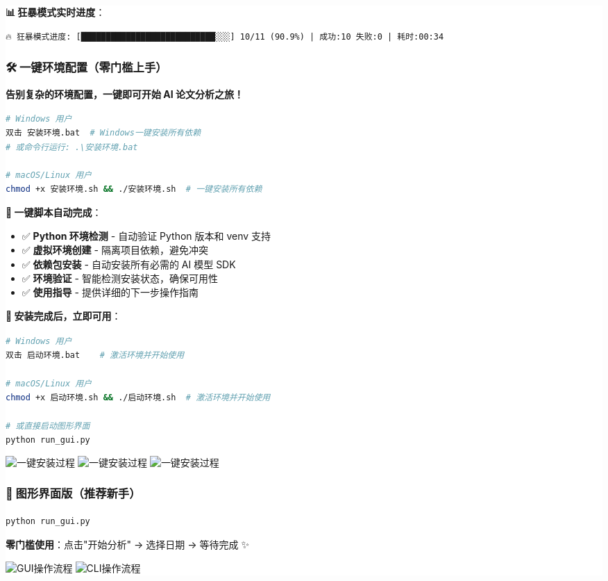 **📊 狂暴模式实时进度**：
```
🔥 狂暴模式进度: [███████████████████████████░░░] 10/11 (90.9%) | 成功:10 失败:0 | 耗时:00:34
```

### 🛠️ 一键环境配置（零门槛上手）

**告别复杂的环境配置，一键即可开始 AI 论文分析之旅！**

```bash
# Windows 用户
双击 安装环境.bat  # Windows一键安装所有依赖
# 或命令行运行: .\安装环境.bat

# macOS/Linux 用户
chmod +x 安装环境.sh && ./安装环境.sh  # 一键安装所有依赖
```

**🎯 一键脚本自动完成**：

- ✅ **Python 环境检测** - 自动验证 Python 版本和 venv 支持
- ✅ **虚拟环境创建** - 隔离项目依赖，避免冲突
- ✅ **依赖包安装** - 自动安装所有必需的 AI 模型 SDK
- ✅ **环境验证** - 智能检测安装状态，确保可用性
- ✅ **使用指导** - 提供详细的下一步操作指南

**🚀 安装完成后，立即可用**：

```bash
# Windows 用户
双击 启动环境.bat    # 激活环境并开始使用

# macOS/Linux 用户
chmod +x 启动环境.sh && ./启动环境.sh  # 激活环境并开始使用

# 或直接启动图形界面
python run_gui.py
```



![一键安装过程](screenshots/one-click-install1.png)
![一键安装过程](screenshots/one-click-install2.png)
![一键安装过程](screenshots/one-click-install3.png)

### 🎨 图形界面版（推荐新手）

```bash
python run_gui.py
```

**零门槛使用**：点击"开始分析" → 选择日期 → 等待完成 ✨



![GUI操作流程](screenshots/gui-workflow-gui.gif)
![CLI操作流程](screenshots/gui-workflow-cli.gif)
